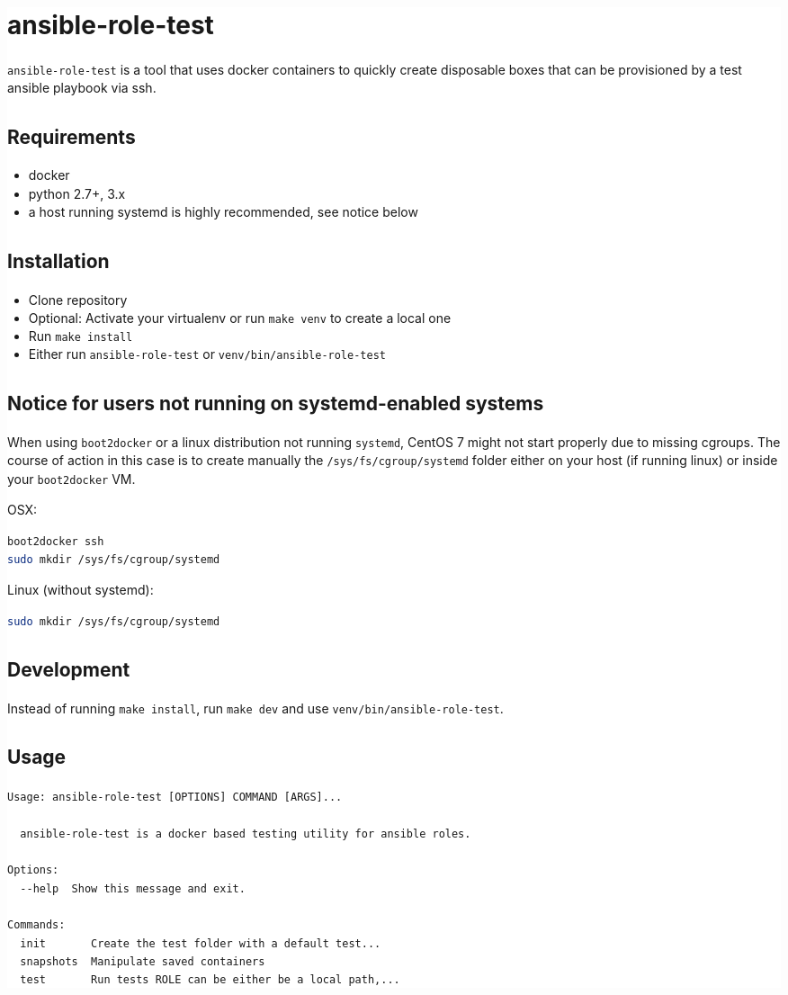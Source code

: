 # ansible-role-test

`ansible-role-test` is a tool that uses docker containers to quickly create
disposable boxes that can be provisioned by a test ansible playbook via ssh.

## Requirements

* docker
* python 2.7+, 3.x
* a host running systemd is highly recommended, see notice below

## Installation

* Clone repository
* Optional: Activate your virtualenv or run `make venv` to create a local one
* Run `make install`
* Either run `ansible-role-test` or `venv/bin/ansible-role-test`

## Notice for users not running on systemd-enabled systems

When using `boot2docker` or a linux distribution not running `systemd`, CentOS 7
might not start properly due to missing cgroups. The course of action in this case
is to create manually the `/sys/fs/cgroup/systemd` folder either on your host
(if running linux) or inside your `boot2docker` VM.

OSX:

```bash
boot2docker ssh
sudo mkdir /sys/fs/cgroup/systemd
```

Linux (without systemd):

```bash
sudo mkdir /sys/fs/cgroup/systemd
```

## Development

Instead of running `make install`, run `make dev` and use `venv/bin/ansible-role-test`.

## Usage

```
Usage: ansible-role-test [OPTIONS] COMMAND [ARGS]...

  ansible-role-test is a docker based testing utility for ansible roles.

Options:
  --help  Show this message and exit.

Commands:
  init       Create the test folder with a default test...
  snapshots  Manipulate saved containers
  test       Run tests ROLE can be either be a local path,...
```
